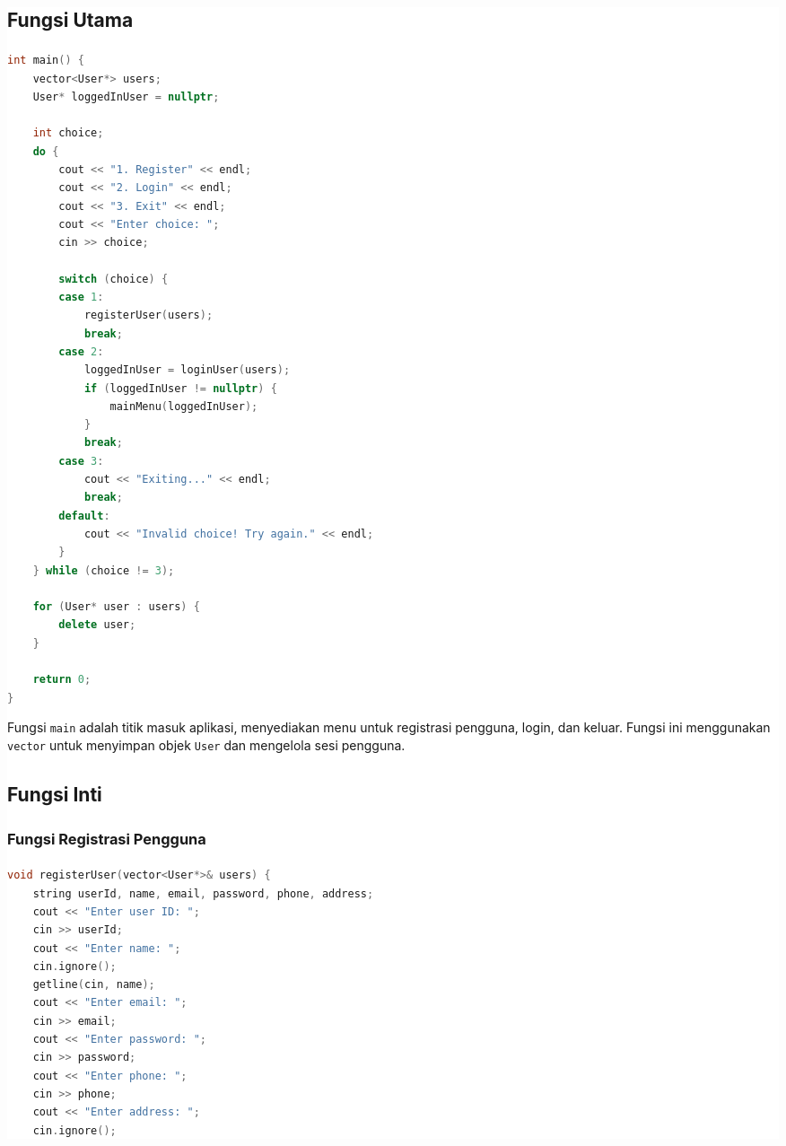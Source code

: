 ## Fungsi Utama

```cpp
int main() {
    vector<User*> users;
    User* loggedInUser = nullptr;

    int choice;
    do {
        cout << "1. Register" << endl;
        cout << "2. Login" << endl;
        cout << "3. Exit" << endl;
        cout << "Enter choice: ";
        cin >> choice;

        switch (choice) {
        case 1:
            registerUser(users);
            break;
        case 2:
            loggedInUser = loginUser(users);
            if (loggedInUser != nullptr) {
                mainMenu(loggedInUser);
            }
            break;
        case 3:
            cout << "Exiting..." << endl;
            break;
        default:
            cout << "Invalid choice! Try again." << endl;
        }
    } while (choice != 3);

    for (User* user : users) {
        delete user;
    }

    return 0;
}
```
Fungsi `main` adalah titik masuk aplikasi, menyediakan menu untuk registrasi pengguna, login, dan keluar. Fungsi ini menggunakan `vector` untuk menyimpan objek `User` dan mengelola sesi pengguna.

## Fungsi Inti

### Fungsi Registrasi Pengguna

```cpp
void registerUser(vector<User*>& users) {
    string userId, name, email, password, phone, address;
    cout << "Enter user ID: ";
    cin >> userId;
    cout << "Enter name: ";
    cin.ignore();
    getline(cin, name);
    cout << "Enter email: ";
    cin >> email;
    cout << "Enter password: ";
    cin >> password;
    cout << "Enter phone: ";
    cin >> phone;
    cout << "Enter address: ";
    cin.ignore();
```